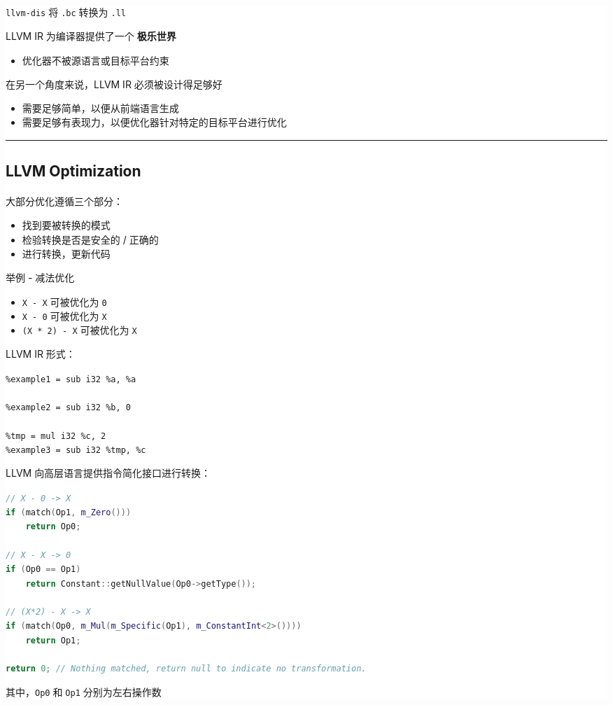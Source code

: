 `llvm-dis` 将 `.bc` 转换为 `.ll`

LLVM IR 为编译器提供了一个 __极乐世界__

* 优化器不被源语言或目标平台约束

在另一个角度来说，LLVM IR 必须被设计得足够好

* 需要足够简单，以便从前端语言生成
* 需要足够有表现力，以便优化器针对特定的目标平台进行优化

---

## LLVM Optimization

大部分优化遵循三个部分：

* 找到要被转换的模式
* 检验转换是否是安全的 / 正确的
* 进行转换，更新代码

举例 - 减法优化

* `X - X` 可被优化为 `0`
* `X - 0` 可被优化为 `X`
* `(X * 2) - X` 可被优化为 `X`

LLVM IR 形式：

```
%example1 = sub i32 %a, %a

%example2 = sub i32 %b, 0

%tmp = mul i32 %c, 2
%example3 = sub i32 %tmp, %c
```

LLVM 向高层语言提供指令简化接口进行转换：

```c++
// X - 0 -> X
if (match(Op1, m_Zero()))
    return Op0;

// X - X -> 0
if (Op0 == Op1)
    return Constant::getNullValue(Op0->getType());

// (X*2) - X -> X
if (match(Op0, m_Mul(m_Specific(Op1), m_ConstantInt<2>())))
    return Op1;

return 0; // Nothing matched, return null to indicate no transformation.
```

其中，`Op0` 和 `Op1` 分别为左右操作数
